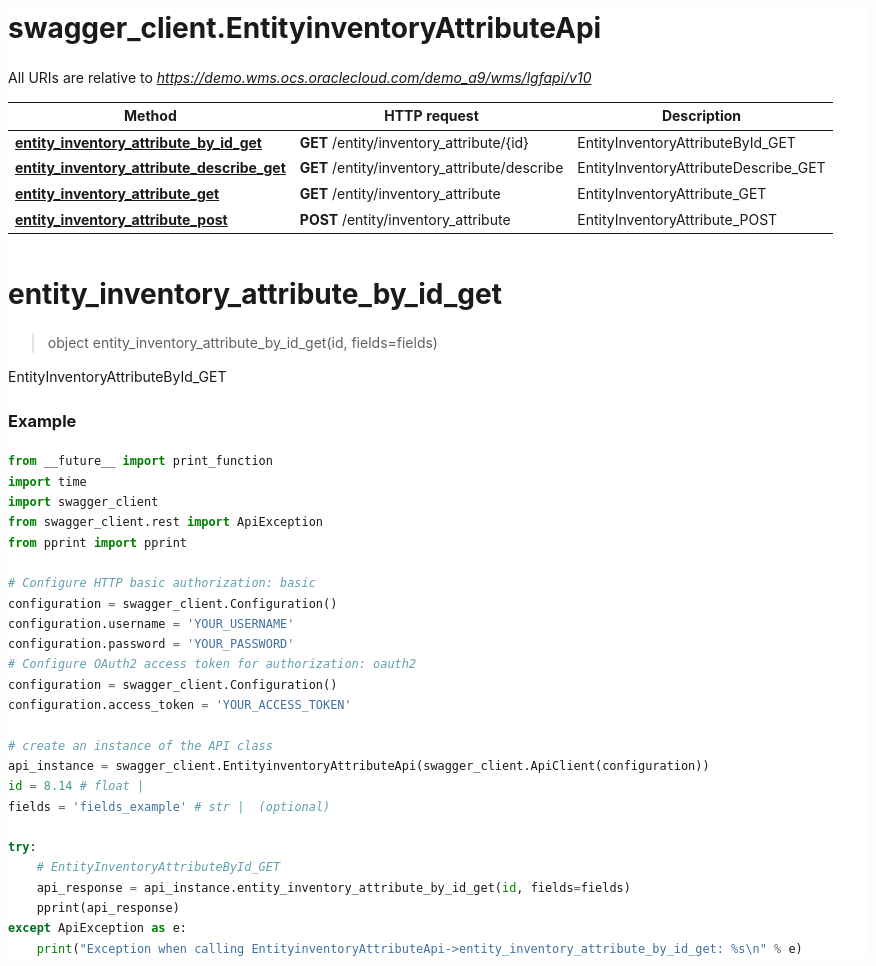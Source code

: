 # swagger_client.EntityinventoryAttributeApi

All URIs are relative to *https://demo.wms.ocs.oraclecloud.com/demo_a9/wms/lgfapi/v10*

Method | HTTP request | Description
------------- | ------------- | -------------
[**entity_inventory_attribute_by_id_get**](EntityinventoryAttributeApi.md#entity_inventory_attribute_by_id_get) | **GET** /entity/inventory_attribute/{id} | EntityInventoryAttributeById_GET
[**entity_inventory_attribute_describe_get**](EntityinventoryAttributeApi.md#entity_inventory_attribute_describe_get) | **GET** /entity/inventory_attribute/describe | EntityInventoryAttributeDescribe_GET
[**entity_inventory_attribute_get**](EntityinventoryAttributeApi.md#entity_inventory_attribute_get) | **GET** /entity/inventory_attribute | EntityInventoryAttribute_GET
[**entity_inventory_attribute_post**](EntityinventoryAttributeApi.md#entity_inventory_attribute_post) | **POST** /entity/inventory_attribute | EntityInventoryAttribute_POST


# **entity_inventory_attribute_by_id_get**
> object entity_inventory_attribute_by_id_get(id, fields=fields)

EntityInventoryAttributeById_GET



### Example
```python
from __future__ import print_function
import time
import swagger_client
from swagger_client.rest import ApiException
from pprint import pprint

# Configure HTTP basic authorization: basic
configuration = swagger_client.Configuration()
configuration.username = 'YOUR_USERNAME'
configuration.password = 'YOUR_PASSWORD'
# Configure OAuth2 access token for authorization: oauth2
configuration = swagger_client.Configuration()
configuration.access_token = 'YOUR_ACCESS_TOKEN'

# create an instance of the API class
api_instance = swagger_client.EntityinventoryAttributeApi(swagger_client.ApiClient(configuration))
id = 8.14 # float | 
fields = 'fields_example' # str |  (optional)

try:
    # EntityInventoryAttributeById_GET
    api_response = api_instance.entity_inventory_attribute_by_id_get(id, fields=fields)
    pprint(api_response)
except ApiException as e:
    print("Exception when calling EntityinventoryAttributeApi->entity_inventory_attribute_by_id_get: %s\n" % e)
```
